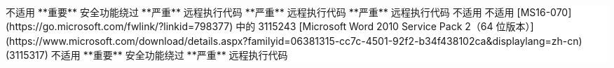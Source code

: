 </td>
<td style="border:1px solid black;">
不适用

</td>
<td style="border:1px solid black;">
**重要**  
安全功能绕过

</td>
<td style="border:1px solid black;">
**严重**  
远程执行代码

</td>
<td style="border:1px solid black;">
**严重**  
远程执行代码

</td>
<td style="border:1px solid black;">
**严重**  
远程执行代码

</td>
<td style="border:1px solid black;">
不适用

</td>
<td style="border:1px solid black;">
不适用

</td>
<td style="border:1px solid black;">
[MS16-070](https://go.microsoft.com/fwlink/?linkid=798377) 中的 3115243

</td>
</tr>
<tr>
<td style="border:1px solid black;">
[Microsoft Word 2010 Service Pack 2（64 位版本）](https://www.microsoft.com/download/details.aspx?familyid=06381315-cc7c-4501-92f2-b34f438102ca&displaylang=zh-cn)  
(3115317)

</td>
<td style="border:1px solid black;">
不适用

</td>
<td style="border:1px solid black;">
**重要**  
安全功能绕过

</td>
<td style="border:1px solid black;">
**严重**  
远程执行代码
